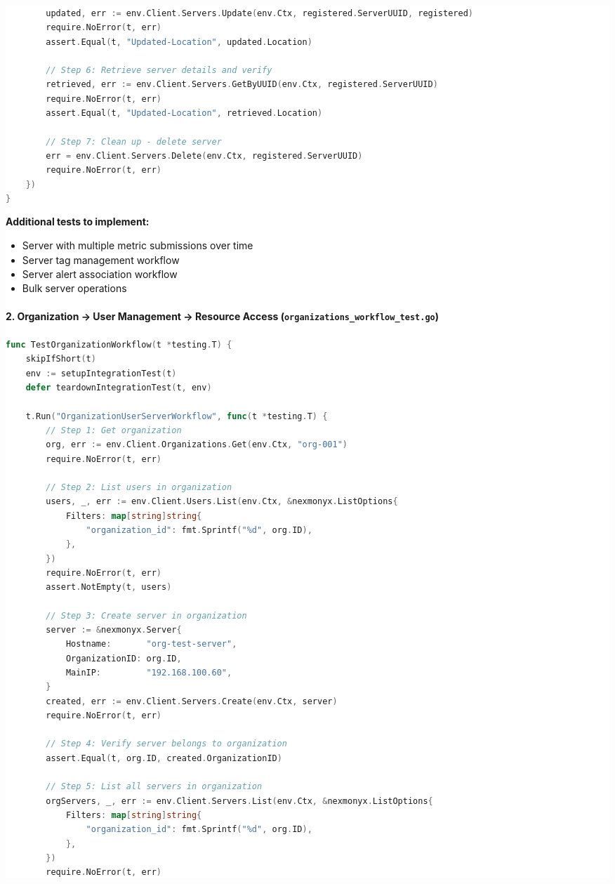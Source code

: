 ```go
        updated, err := env.Client.Servers.Update(env.Ctx, registered.ServerUUID, registered)
        require.NoError(t, err)
        assert.Equal(t, "Updated-Location", updated.Location)

        // Step 6: Retrieve server details and verify
        retrieved, err := env.Client.Servers.GetByUUID(env.Ctx, registered.ServerUUID)
        require.NoError(t, err)
        assert.Equal(t, "Updated-Location", retrieved.Location)

        // Step 7: Clean up - delete server
        err = env.Client.Servers.Delete(env.Ctx, registered.ServerUUID)
        require.NoError(t, err)
    })
}
```

**Additional tests to implement:**
- Server with multiple metric submissions over time
- Server tag management workflow
- Server alert association workflow
- Bulk server operations

#### 2. Organization → User Management → Resource Access (`organizations_workflow_test.go`)

```go
func TestOrganizationWorkflow(t *testing.T) {
    skipIfShort(t)
    env := setupIntegrationTest(t)
    defer teardownIntegrationTest(t, env)

    t.Run("OrganizationUserServerWorkflow", func(t *testing.T) {
        // Step 1: Get organization
        org, err := env.Client.Organizations.Get(env.Ctx, "org-001")
        require.NoError(t, err)

        // Step 2: List users in organization
        users, _, err := env.Client.Users.List(env.Ctx, &nexmonyx.ListOptions{
            Filters: map[string]string{
                "organization_id": fmt.Sprintf("%d", org.ID),
            },
        })
        require.NoError(t, err)
        assert.NotEmpty(t, users)

        // Step 3: Create server in organization
        server := &nexmonyx.Server{
            Hostname:       "org-test-server",
            OrganizationID: org.ID,
            MainIP:         "192.168.100.60",
        }
        created, err := env.Client.Servers.Create(env.Ctx, server)
        require.NoError(t, err)

        // Step 4: Verify server belongs to organization
        assert.Equal(t, org.ID, created.OrganizationID)

        // Step 5: List all servers in organization
        orgServers, _, err := env.Client.Servers.List(env.Ctx, &nexmonyx.ListOptions{
            Filters: map[string]string{
                "organization_id": fmt.Sprintf("%d", org.ID),
            },
        })
        require.NoError(t, err)
```